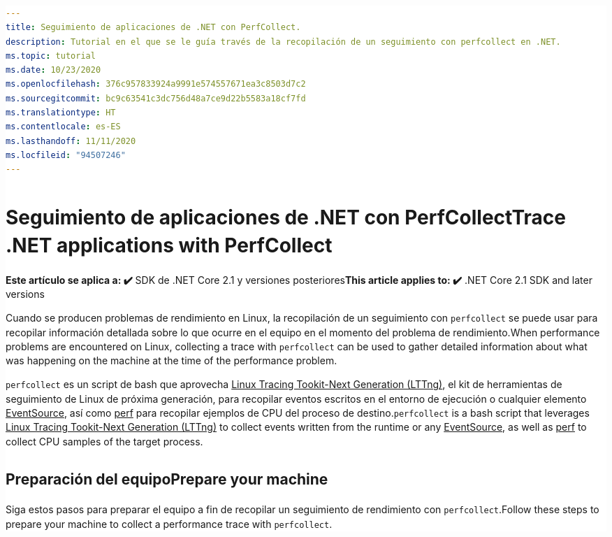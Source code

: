 ```yaml
---
title: Seguimiento de aplicaciones de .NET con PerfCollect.
description: Tutorial en el que se le guía través de la recopilación de un seguimiento con perfcollect en .NET.
ms.topic: tutorial
ms.date: 10/23/2020
ms.openlocfilehash: 376c957833924a9991e574557671ea3c8503d7c2
ms.sourcegitcommit: bc9c63541c3dc756d48a7ce9d22b5583a18cf7fd
ms.translationtype: HT
ms.contentlocale: es-ES
ms.lasthandoff: 11/11/2020
ms.locfileid: "94507246"
---
```

# <a name="trace-net-applications-with-perfcollect"></a><span data-ttu-id="1a300-103">Seguimiento de aplicaciones de .NET con PerfCollect</span><span class="sxs-lookup"><span data-stu-id="1a300-103">Trace .NET applications with PerfCollect</span></span>

<span data-ttu-id="1a300-104">**Este artículo se aplica a: ✔️** SDK de .NET Core 2.1 y versiones posteriores</span><span class="sxs-lookup"><span data-stu-id="1a300-104">**This article applies to: ✔️** .NET Core 2.1 SDK and later versions</span></span>

<span data-ttu-id="1a300-105">Cuando se producen problemas de rendimiento en Linux, la recopilación de un seguimiento con `perfcollect` se puede usar para recopilar información detallada sobre lo que ocurre en el equipo en el momento del problema de rendimiento.</span><span class="sxs-lookup"><span data-stu-id="1a300-105">When performance problems are encountered on Linux, collecting a trace with `perfcollect` can be used to gather detailed information about what was happening on the machine at the time of the performance problem.</span></span>

<span data-ttu-id="1a300-106">`perfcollect` es un script de bash que aprovecha [Linux Tracing Tookit-Next Generation (LTTng)](https://lttng.org), el kit de herramientas de seguimiento de Linux de próxima generación, para recopilar eventos escritos en el entorno de ejecución o cualquier elemento [EventSource](xref:System.Diagnostics.Tracing.EventListener), así como [perf](https://perf.wiki.kernel.org/) para recopilar ejemplos de CPU del proceso de destino.</span><span class="sxs-lookup"><span data-stu-id="1a300-106">`perfcollect` is a bash script that leverages [Linux Tracing Tookit-Next Generation (LTTng)](https://lttng.org) to collect events written from the runtime or any [EventSource](xref:System.Diagnostics.Tracing.EventListener), as well as [perf](https://perf.wiki.kernel.org/) to collect CPU samples of the target process.</span></span>

## <a name="prepare-your-machine"></a><span data-ttu-id="1a300-107">Preparación del equipo</span><span class="sxs-lookup"><span data-stu-id="1a300-107">Prepare your machine</span></span>

<span data-ttu-id="1a300-108">Siga estos pasos para preparar el equipo a fin de recopilar un seguimiento de rendimiento con `perfcollect`.</span><span class="sxs-lookup"><span data-stu-id="1a300-108">Follow these steps to prepare your machine to collect a performance trace with `perfcollect`.</span></span>
